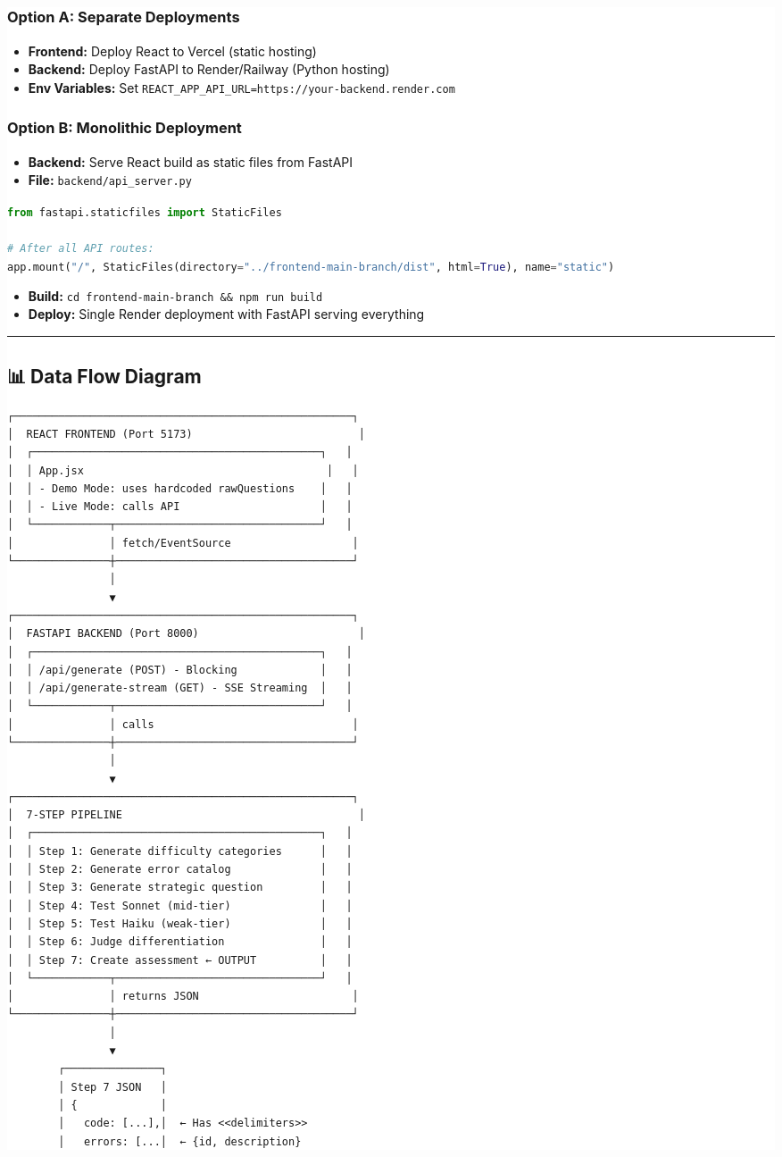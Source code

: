 ### Option A: Separate Deployments
- **Frontend:** Deploy React to Vercel (static hosting)
- **Backend:** Deploy FastAPI to Render/Railway (Python hosting)
- **Env Variables:** Set `REACT_APP_API_URL=https://your-backend.render.com`

### Option B: Monolithic Deployment
- **Backend:** Serve React build as static files from FastAPI
- **File:** `backend/api_server.py`
```python
from fastapi.staticfiles import StaticFiles

# After all API routes:
app.mount("/", StaticFiles(directory="../frontend-main-branch/dist", html=True), name="static")
```
- **Build:** `cd frontend-main-branch && npm run build`
- **Deploy:** Single Render deployment with FastAPI serving everything

---

## 📊 Data Flow Diagram

```
┌─────────────────────────────────────────────────────┐
│  REACT FRONTEND (Port 5173)                          │
│  ┌─────────────────────────────────────────────┐   │
│  │ App.jsx                                      │   │
│  │ - Demo Mode: uses hardcoded rawQuestions    │   │
│  │ - Live Mode: calls API                      │   │
│  └────────────┬────────────────────────────────┘   │
│               │ fetch/EventSource                   │
└───────────────┼─────────────────────────────────────┘
                │
                ▼
┌─────────────────────────────────────────────────────┐
│  FASTAPI BACKEND (Port 8000)                         │
│  ┌─────────────────────────────────────────────┐   │
│  │ /api/generate (POST) - Blocking             │   │
│  │ /api/generate-stream (GET) - SSE Streaming  │   │
│  └────────────┬────────────────────────────────┘   │
│               │ calls                               │
└───────────────┼─────────────────────────────────────┘
                │
                ▼
┌─────────────────────────────────────────────────────┐
│  7-STEP PIPELINE                                     │
│  ┌─────────────────────────────────────────────┐   │
│  │ Step 1: Generate difficulty categories      │   │
│  │ Step 2: Generate error catalog              │   │
│  │ Step 3: Generate strategic question         │   │
│  │ Step 4: Test Sonnet (mid-tier)              │   │
│  │ Step 5: Test Haiku (weak-tier)              │   │
│  │ Step 6: Judge differentiation               │   │
│  │ Step 7: Create assessment ← OUTPUT          │   │
│  └────────────┬────────────────────────────────┘   │
│               │ returns JSON                        │
└───────────────┼─────────────────────────────────────┘
                │
                ▼
        ┌───────────────┐
        │ Step 7 JSON   │
        │ {             │
        │   code: [...],│  ← Has <<delimiters>>
        │   errors: [...│  ← {id, description}
```